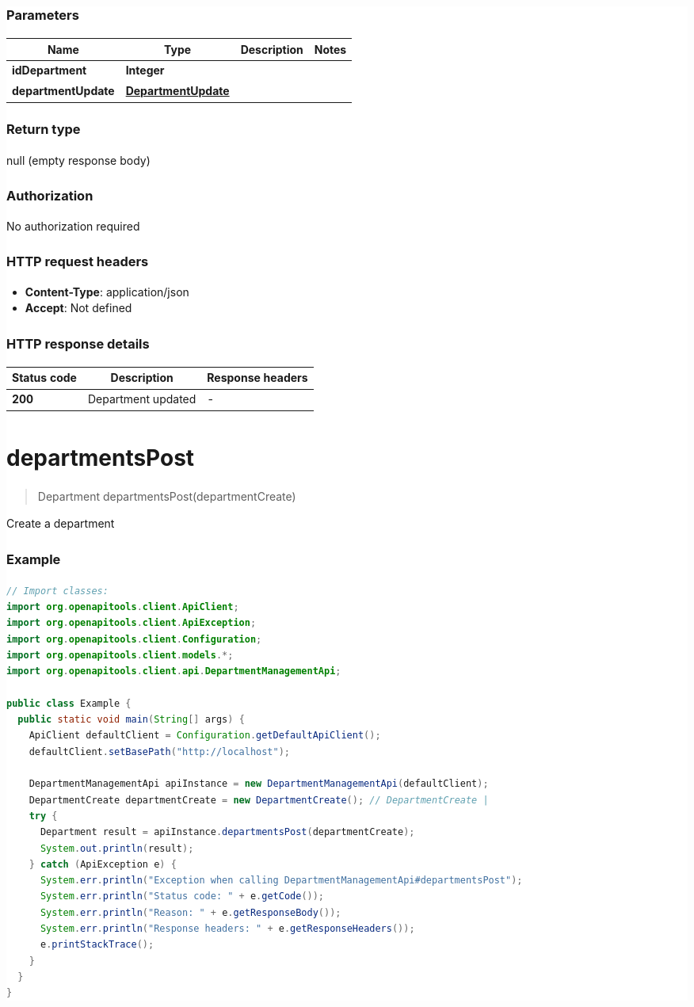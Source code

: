 ### Parameters

| Name | Type | Description  | Notes |
|------------- | ------------- | ------------- | -------------|
| **idDepartment** | **Integer**|  | |
| **departmentUpdate** | [**DepartmentUpdate**](DepartmentUpdate.md)|  | |

### Return type

null (empty response body)

### Authorization

No authorization required

### HTTP request headers

 - **Content-Type**: application/json
 - **Accept**: Not defined

### HTTP response details
| Status code | Description | Response headers |
|-------------|-------------|------------------|
| **200** | Department updated |  -  |

<a id="departmentsPost"></a>
# **departmentsPost**
> Department departmentsPost(departmentCreate)

Create a department

### Example
```java
// Import classes:
import org.openapitools.client.ApiClient;
import org.openapitools.client.ApiException;
import org.openapitools.client.Configuration;
import org.openapitools.client.models.*;
import org.openapitools.client.api.DepartmentManagementApi;

public class Example {
  public static void main(String[] args) {
    ApiClient defaultClient = Configuration.getDefaultApiClient();
    defaultClient.setBasePath("http://localhost");

    DepartmentManagementApi apiInstance = new DepartmentManagementApi(defaultClient);
    DepartmentCreate departmentCreate = new DepartmentCreate(); // DepartmentCreate | 
    try {
      Department result = apiInstance.departmentsPost(departmentCreate);
      System.out.println(result);
    } catch (ApiException e) {
      System.err.println("Exception when calling DepartmentManagementApi#departmentsPost");
      System.err.println("Status code: " + e.getCode());
      System.err.println("Reason: " + e.getResponseBody());
      System.err.println("Response headers: " + e.getResponseHeaders());
      e.printStackTrace();
    }
  }
}
```
